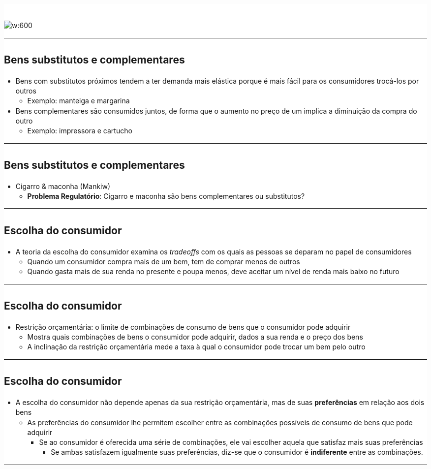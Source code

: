 


<br>

<div style="margin: auto;">

![w:600](LLM006.jpeg)

</div>

---



## Bens substitutos e complementares
* Bens com substitutos próximos tendem a ter demanda mais elástica porque é mais fácil para os consumidores trocá-los por outros
  * Exemplo: manteiga e margarina
* Bens complementares são consumidos juntos, de forma que o aumento no preço de um implica a diminuição da compra do outro
  * Exemplo: impressora e cartucho

---
## Bens substitutos e complementares
- Cigarro & maconha (Mankiw)
  - **Problema Regulatório**: Cigarro e maconha são bens complementares ou substitutos?

---

## Escolha do consumidor
* A teoria da escolha do consumidor examina os _tradeoffs_ com os quais as pessoas se deparam no papel de consumidores
  - Quando um consumidor compra mais de um bem, tem de comprar menos de outros
  - Quando gasta mais de sua renda no presente e poupa menos, deve aceitar um nível de renda mais baixo no futuro

---

## Escolha do consumidor
* Restrição orçamentária: o limite de combinações de consumo de bens que o consumidor pode adquirir
  - Mostra quais combinações de bens o consumidor pode adquirir, dados a sua renda e o preço dos bens
  - A inclinação da restrição orçamentária mede a taxa à qual o consumidor pode trocar um bem pelo outro

---

## Escolha do consumidor
* A escolha do consumidor não depende apenas da sua restrição orçamentária, mas de suas **preferências** em relação aos dois bens
  - As preferências do consumidor lhe permitem escolher entre as combinações possíveis de consumo de bens que pode adquirir
    - Se ao consumidor é oferecida uma série de combinações, ele vai escolher aquela que satisfaz mais suas preferências
      - Se ambas satisfazem igualmente suas preferências, diz-se que o consumidor é **indiferente** entre as combinações.

---